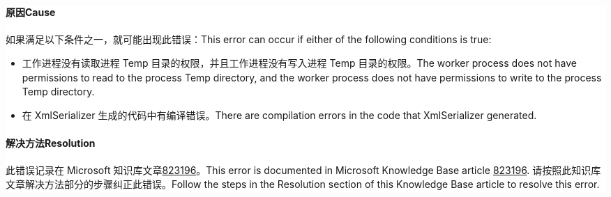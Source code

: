 #### <a name="cause"></a><span data-ttu-id="835ff-181">原因</span><span class="sxs-lookup"><span data-stu-id="835ff-181">Cause</span></span>  
 <span data-ttu-id="835ff-182">如果满足以下条件之一，就可能出现此错误：</span><span class="sxs-lookup"><span data-stu-id="835ff-182">This error can occur if either of the following conditions is true:</span></span>  
  
-   <span data-ttu-id="835ff-183">工作进程没有读取进程 Temp 目录的权限，并且工作进程没有写入进程 Temp 目录的权限。</span><span class="sxs-lookup"><span data-stu-id="835ff-183">The worker process does not have permissions to read to the process Temp directory, and the worker process does not have permissions to write to the process Temp directory.</span></span>  
  
-   <span data-ttu-id="835ff-184">在 XmlSerializer 生成的代码中有编译错误。</span><span class="sxs-lookup"><span data-stu-id="835ff-184">There are compilation errors in the code that XmlSerializer generated.</span></span>  
  
#### <a name="resolution"></a><span data-ttu-id="835ff-185">解决方法</span><span class="sxs-lookup"><span data-stu-id="835ff-185">Resolution</span></span>  
 <span data-ttu-id="835ff-186">此错误记录在 Microsoft 知识库文章[823196](http://support.microsoft.com/kb/823196)。</span><span class="sxs-lookup"><span data-stu-id="835ff-186">This error is documented in Microsoft Knowledge Base article [823196](http://support.microsoft.com/kb/823196).</span></span> <span data-ttu-id="835ff-187">请按照此知识库文章解决方法部分的步骤纠正此错误。</span><span class="sxs-lookup"><span data-stu-id="835ff-187">Follow the steps in the Resolution section of this Knowledge Base article to resolve this error.</span></span>